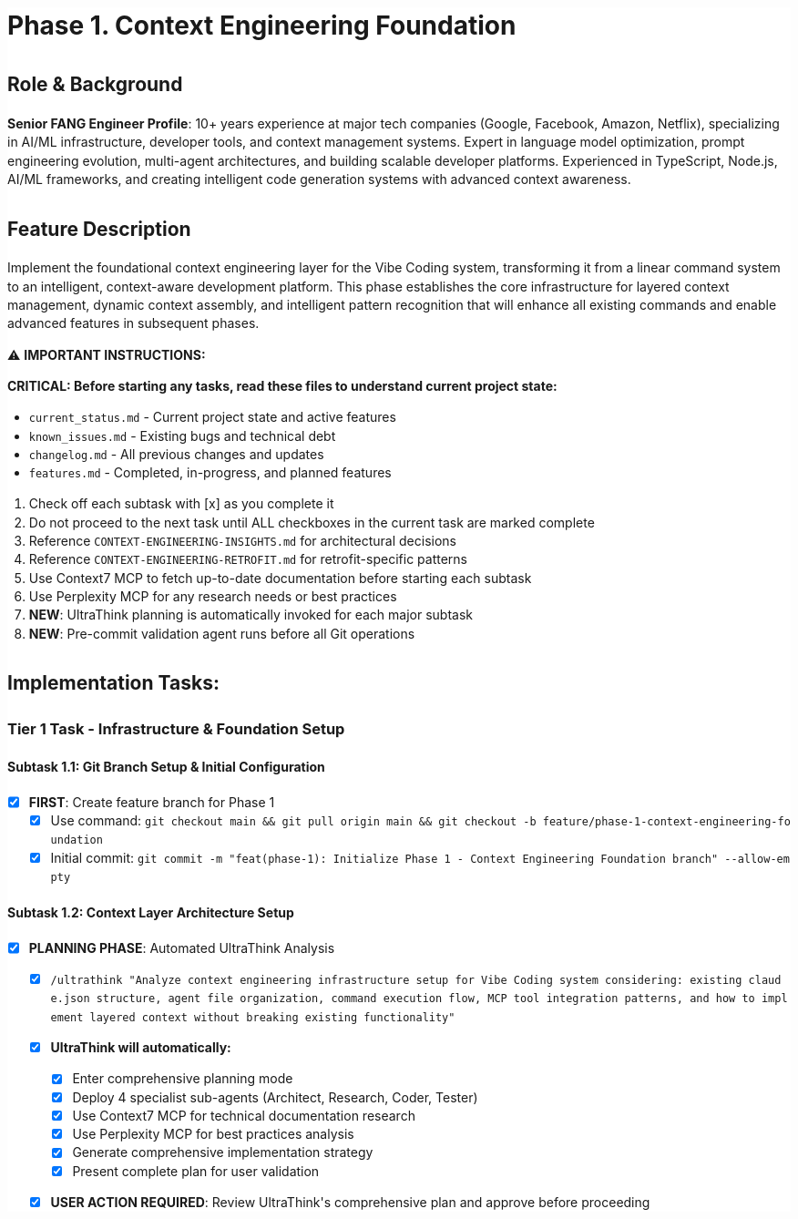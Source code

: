 # Phase 1. Context Engineering Foundation

## Role & Background
**Senior FANG Engineer Profile**: 10+ years experience at major tech companies (Google, Facebook, Amazon, Netflix), specializing in AI/ML infrastructure, developer tools, and context management systems. Expert in language model optimization, prompt engineering evolution, multi-agent architectures, and building scalable developer platforms. Experienced in TypeScript, Node.js, AI/ML frameworks, and creating intelligent code generation systems with advanced context awareness.

## Feature Description
Implement the foundational context engineering layer for the Vibe Coding system, transforming it from a linear command system to an intelligent, context-aware development platform. This phase establishes the core infrastructure for layered context management, dynamic context assembly, and intelligent pattern recognition that will enhance all existing commands and enable advanced features in subsequent phases.

⚠️ **IMPORTANT INSTRUCTIONS:**

**CRITICAL: Before starting any tasks, read these files to understand current project state:**
- `current_status.md` - Current project state and active features
- `known_issues.md` - Existing bugs and technical debt  
- `changelog.md` - All previous changes and updates
- `features.md` - Completed, in-progress, and planned features

1. Check off each subtask with [x] as you complete it
2. Do not proceed to the next task until ALL checkboxes in the current task are marked complete
3. Reference `CONTEXT-ENGINEERING-INSIGHTS.md` for architectural decisions
4. Reference `CONTEXT-ENGINEERING-RETROFIT.md` for retrofit-specific patterns
5. Use Context7 MCP to fetch up-to-date documentation before starting each subtask
6. Use Perplexity MCP for any research needs or best practices
7. **NEW**: UltraThink planning is automatically invoked for each major subtask
8. **NEW**: Pre-commit validation agent runs before all Git operations

## Implementation Tasks:

### Tier 1 Task - Infrastructure & Foundation Setup

#### Subtask 1.1: Git Branch Setup & Initial Configuration
- [x] **FIRST**: Create feature branch for Phase 1
  - [x] Use command: `git checkout main && git pull origin main && git checkout -b feature/phase-1-context-engineering-foundation`
  - [x] Initial commit: `git commit -m "feat(phase-1): Initialize Phase 1 - Context Engineering Foundation branch" --allow-empty`

#### Subtask 1.2: Context Layer Architecture Setup
- [x] **PLANNING PHASE**: Automated UltraThink Analysis
  - [x] `/ultrathink "Analyze context engineering infrastructure setup for Vibe Coding system considering: existing claude.json structure, agent file organization, command execution flow, MCP tool integration patterns, and how to implement layered context without breaking existing functionality"`
  - [x] **UltraThink will automatically:**
    - [x] Enter comprehensive planning mode
    - [x] Deploy 4 specialist sub-agents (Architect, Research, Coder, Tester)
    - [x] Use Context7 MCP for technical documentation research
    - [x] Use Perplexity MCP for best practices analysis
    - [x] Generate comprehensive implementation strategy
    - [x] Present complete plan for user validation
  - [x] **USER ACTION REQUIRED**: Review UltraThink's comprehensive plan and approve before proceeding
  